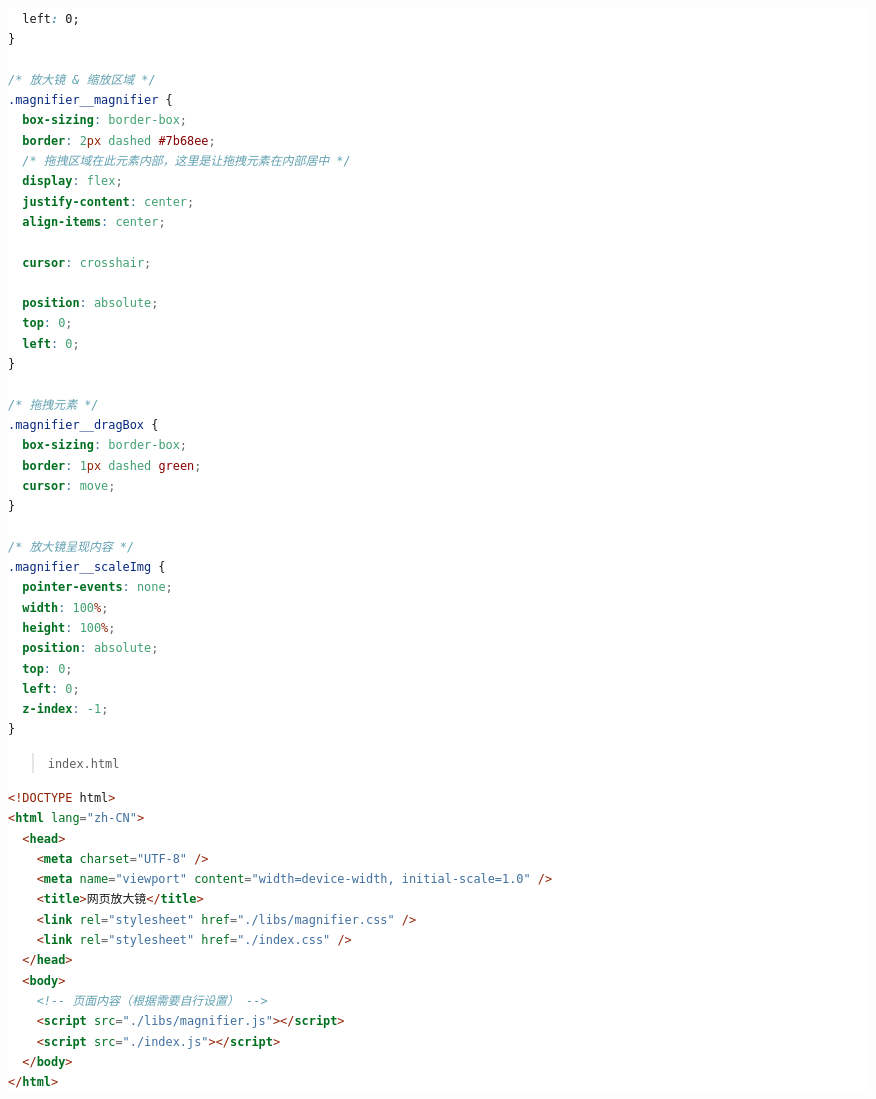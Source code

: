 ```css
  left: 0;
}

/* 放大镜 & 缩放区域 */
.magnifier__magnifier {
  box-sizing: border-box;
  border: 2px dashed #7b68ee;
  /* 拖拽区域在此元素内部，这里是让拖拽元素在内部居中 */
  display: flex;
  justify-content: center;
  align-items: center;

  cursor: crosshair;

  position: absolute;
  top: 0;
  left: 0;
}

/* 拖拽元素 */
.magnifier__dragBox {
  box-sizing: border-box;
  border: 1px dashed green;
  cursor: move;
}

/* 放大镜呈现内容 */
.magnifier__scaleImg {
  pointer-events: none;
  width: 100%;
  height: 100%;
  position: absolute;
  top: 0;
  left: 0;
  z-index: -1;
}
```

> `index.html`

```html
<!DOCTYPE html>
<html lang="zh-CN">
  <head>
    <meta charset="UTF-8" />
    <meta name="viewport" content="width=device-width, initial-scale=1.0" />
    <title>网页放大镜</title>
    <link rel="stylesheet" href="./libs/magnifier.css" />
    <link rel="stylesheet" href="./index.css" />
  </head>
  <body>
    <!-- 页面内容（根据需要自行设置） -->
    <script src="./libs/magnifier.js"></script>
    <script src="./index.js"></script>
  </body>
</html>
```
